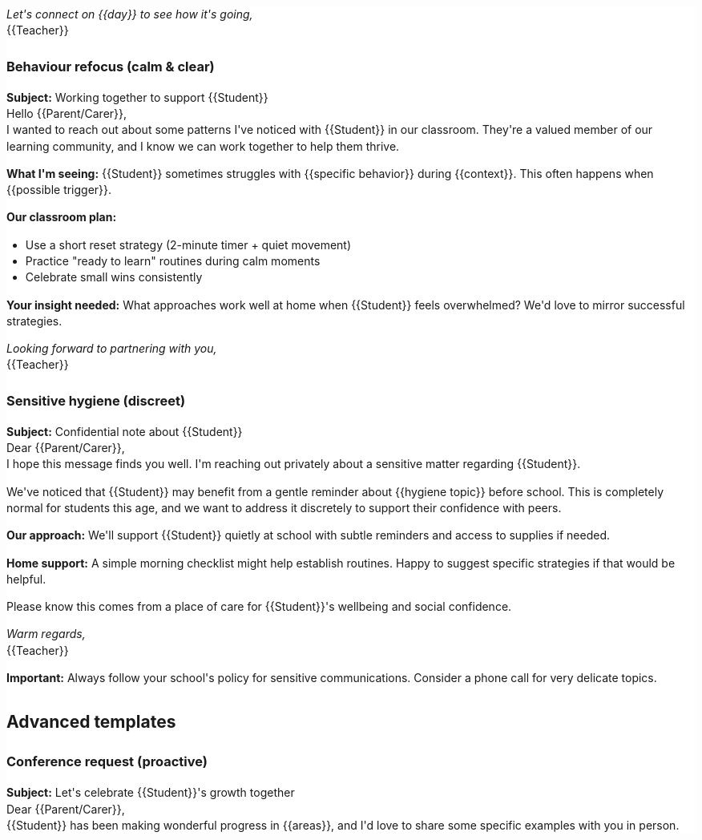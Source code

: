 *Let's connect on {{day}} to see how it's going,*  
{{Teacher}}

### Behaviour refocus (calm & clear)
**Subject:** Working together to support {{Student}}  
Hello {{Parent/Carer}},  
I wanted to reach out about some patterns I've noticed with {{Student}} in our classroom. They're a valued member of our learning community, and I know we can work together to help them thrive.

**What I'm seeing:** {{Student}} sometimes struggles with {{specific behavior}} during {{context}}. This often happens when {{possible trigger}}.

**Our classroom plan:**
- Use a short reset strategy (2-minute timer + quiet movement)
- Practice "ready to learn" routines during calm moments
- Celebrate small wins consistently

**Your insight needed:** What approaches work well at home when {{Student}} feels overwhelmed? We'd love to mirror successful strategies.

*Looking forward to partnering with you,*  
{{Teacher}}

### Sensitive hygiene (discreet)
**Subject:** Confidential note about {{Student}}  
Dear {{Parent/Carer}},  
I hope this message finds you well. I'm reaching out privately about a sensitive matter regarding {{Student}}.

We've noticed that {{Student}} may benefit from a gentle reminder about {{hygiene topic}} before school. This is completely normal for students this age, and we want to address it discretely to support their confidence with peers.

**Our approach:** We'll support {{Student}} quietly at school with subtle reminders and access to supplies if needed.

**Home support:** A simple morning checklist might help establish routines. Happy to suggest specific strategies if that would be helpful.

Please know this comes from a place of care for {{Student}}'s wellbeing and social confidence.

*Warm regards,*  
{{Teacher}}

<div class="callout warn"><strong>Important:</strong> Always follow your school's policy for sensitive communications. Consider a phone call for very delicate topics.</div>

## Advanced templates

### Conference request (proactive)
**Subject:** Let's celebrate {{Student}}'s growth together  
Dear {{Parent/Carer}},  
{{Student}} has been making wonderful progress in {{areas}}, and I'd love to share some specific examples with you in person.
